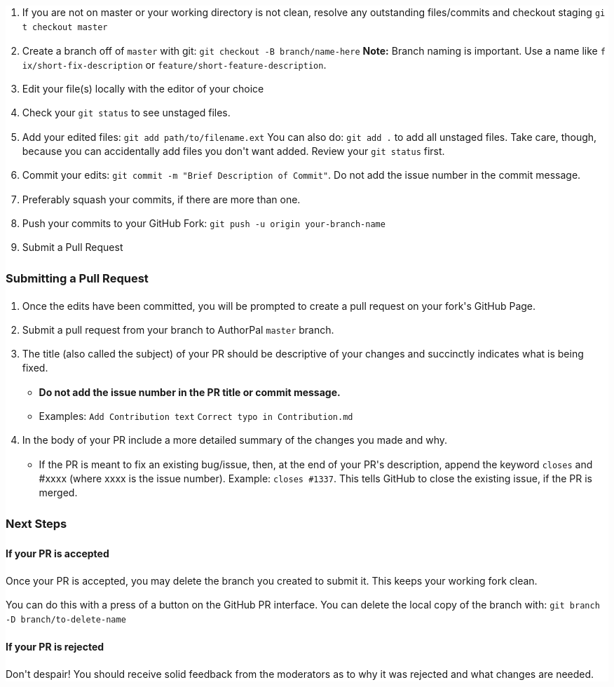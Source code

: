 1. If you are not on master or your working directory is not clean, resolve
    any outstanding files/commits and checkout staging `git checkout master`

2. Create a branch off of `master` with git: `git checkout -B
    branch/name-here` **Note:** Branch naming is important. Use a name like
    `fix/short-fix-description` or `feature/short-feature-description`.

3. Edit your file(s) locally with the editor of your choice

4. Check your `git status` to see unstaged files.

5. Add your edited files: `git add path/to/filename.ext` You can also do: `git
    add .` to add all unstaged files. Take care, though, because you can
    accidentally add files you don't want added. Review your `git status` first.

6. Commit your edits: `git commit -m "Brief Description of Commit"`. Do not add the issue number in the commit message.

7. Preferably squash your commits, if there are more than one.

8. Push your commits to your GitHub Fork: `git push -u origin your-branch-name`

9. Submit a Pull Request

### Submitting a Pull Request

1. Once the edits have been committed, you will be prompted to create a pull
    request on your fork's GitHub Page.

2. Submit a pull request from your branch to AuthorPal `master` branch.

3. The title (also called the subject) of your PR should be descriptive of your
    changes and succinctly indicates what is being fixed.

    - **Do not add the issue number in the PR title or commit message.**

    - Examples: `Add Contribution text` `Correct typo in Contribution.md`

4. In the body of your PR include a more detailed summary of the changes you
    made and why.

    - If the PR is meant to fix an existing bug/issue, then, at the end of
        your PR's description, append the keyword `closes` and #xxxx (where xxxx
        is the issue number). Example: `closes #1337`. This tells GitHub to
        close the existing issue, if the PR is merged.

### Next Steps

#### If your PR is accepted

Once your PR is accepted, you may delete the branch you created to submit it.
This keeps your working fork clean.

You can do this with a press of a button on the GitHub PR interface. You can
delete the local copy of the branch with: `git branch -D branch/to-delete-name`

#### If your PR is rejected

Don't despair! You should receive solid feedback from the moderators as to
why it was rejected and what changes are needed.

